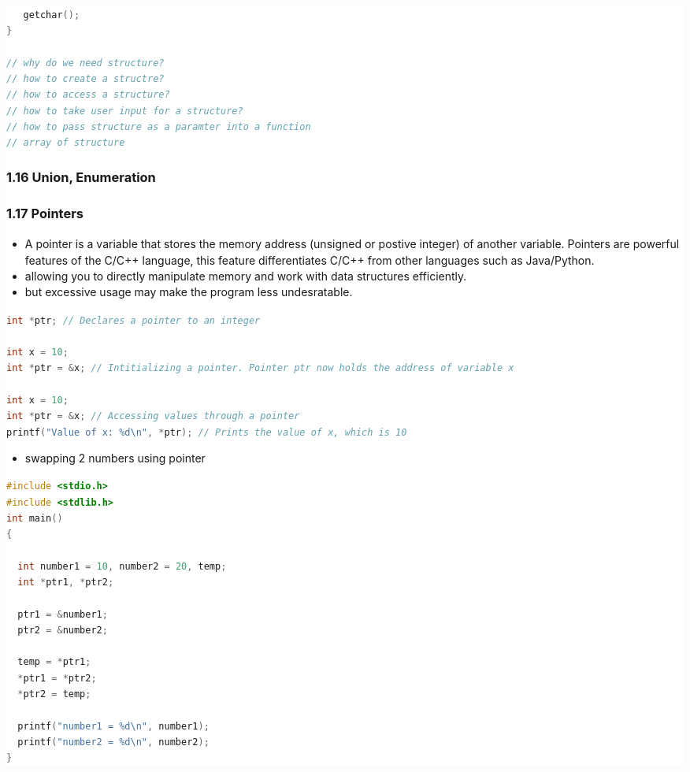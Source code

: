 ```c
   getchar();
}

// why do we need structure?
// how to create a structre?
// how to access a structure?
// how to take user input for a structure?
// how to pass structure as a paramter into a function
// array of structure


```

### 1.16 Union, Enumeration

### 1.17 Pointers

- A pointer is a variable that stores the memory address (unsigned or postive integer) of another variable. Pointers are powerful features of the C/C++ language, this feature differentiates C/C++ from other languages such as Java/Python.
- allowing you to directly manipulate memory and work with data structures efficiently.
- but excessive usage may make the program less undesratable.

```c
int *ptr; // Declares a pointer to an integer

int x = 10;
int *ptr = &x; // Intitializing a pointer. Pointer ptr now holds the address of variable x

int x = 10;
int *ptr = &x; // Accessing values through a pointer
printf("Value of x: %d\n", *ptr); // Prints the value of x, which is 10
```

- swapping 2 numbers using pointer

```c
#include <stdio.h>
#include <stdlib.h>
int main()
{

  int number1 = 10, number2 = 20, temp;
  int *ptr1, *ptr2;

  ptr1 = &number1;
  ptr2 = &number2;

  temp = *ptr1;
  *ptr1 = *ptr2;
  *ptr2 = temp;

  printf("number1 = %d\n", number1);
  printf("number2 = %d\n", number2);
}
```
